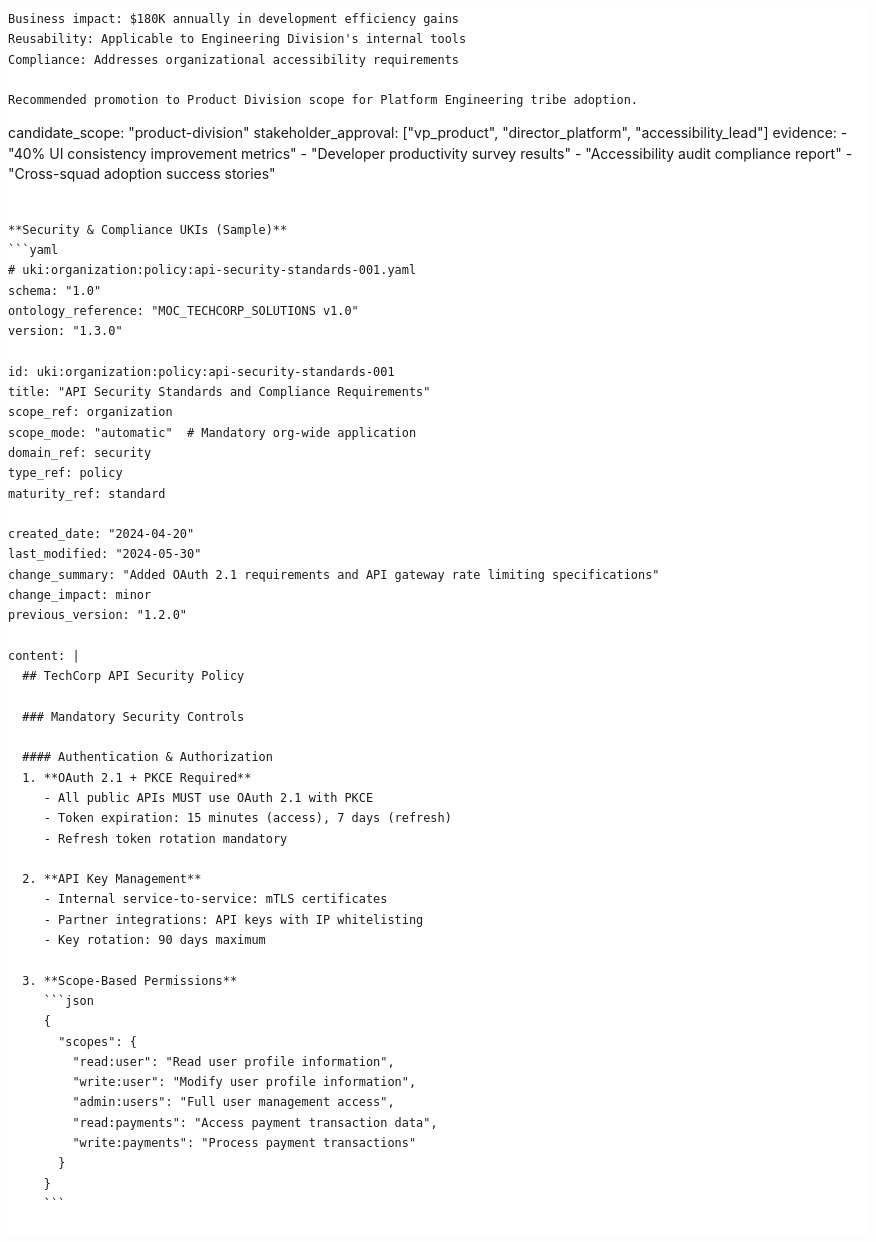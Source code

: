     Business impact: $180K annually in development efficiency gains
    Reusability: Applicable to Engineering Division's internal tools
    Compliance: Addresses organizational accessibility requirements
    
    Recommended promotion to Product Division scope for Platform Engineering tribe adoption.
    
  candidate_scope: "product-division"
  stakeholder_approval: ["vp_product", "director_platform", "accessibility_lead"]
  evidence:
    - "40% UI consistency improvement metrics"
    - "Developer productivity survey results" 
    - "Accessibility audit compliance report"
    - "Cross-squad adoption success stories"
```

**Security & Compliance UKIs (Sample)**
```yaml
# uki:organization:policy:api-security-standards-001.yaml
schema: "1.0"
ontology_reference: "MOC_TECHCORP_SOLUTIONS v1.0"
version: "1.3.0"

id: uki:organization:policy:api-security-standards-001
title: "API Security Standards and Compliance Requirements"
scope_ref: organization
scope_mode: "automatic"  # Mandatory org-wide application
domain_ref: security
type_ref: policy
maturity_ref: standard

created_date: "2024-04-20"
last_modified: "2024-05-30"
change_summary: "Added OAuth 2.1 requirements and API gateway rate limiting specifications"
change_impact: minor
previous_version: "1.2.0"

content: |
  ## TechCorp API Security Policy
  
  ### Mandatory Security Controls
  
  #### Authentication & Authorization
  1. **OAuth 2.1 + PKCE Required**
     - All public APIs MUST use OAuth 2.1 with PKCE
     - Token expiration: 15 minutes (access), 7 days (refresh)
     - Refresh token rotation mandatory
     
  2. **API Key Management**
     - Internal service-to-service: mTLS certificates
     - Partner integrations: API keys with IP whitelisting
     - Key rotation: 90 days maximum
     
  3. **Scope-Based Permissions**
     ```json
     {
       "scopes": {
         "read:user": "Read user profile information",
         "write:user": "Modify user profile information", 
         "admin:users": "Full user management access",
         "read:payments": "Access payment transaction data",
         "write:payments": "Process payment transactions"
       }
     }
     ```
  
```